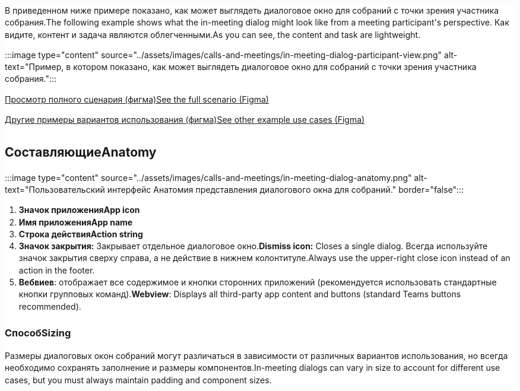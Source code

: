 <span data-ttu-id="40f6f-113">В приведенном ниже примере показано, как может выглядеть диалоговое окно для собраний с точки зрения участника собрания.</span><span class="sxs-lookup"><span data-stu-id="40f6f-113">The following example shows what the in-meeting dialog might look like from a meeting participant's perspective.</span></span> <span data-ttu-id="40f6f-114">Как видите, контент и задача являются облегченными.</span><span class="sxs-lookup"><span data-stu-id="40f6f-114">As you can see, the content and task are lightweight.</span></span>

:::image type="content" source="../assets/images/calls-and-meetings/in-meeting-dialog-participant-view.png" alt-text="Пример, в котором показано, как может выглядеть диалоговое окно для собраний с точки зрения участника собрания.":::

<span data-ttu-id="40f6f-116"><a href="https://www.figma.com/community/file/888593778835180533" target="_blank">Просмотр полного сценария (фигма)</a></span><span class="sxs-lookup"><span data-stu-id="40f6f-116"><a href="https://www.figma.com/community/file/888593778835180533" target="_blank">See the full scenario (Figma)</a></span></span>

<span data-ttu-id="40f6f-117"><a href="https://www.figma.com/community/file/888593778835180533" target="_blank">Другие примеры вариантов использования (фигма)</a></span><span class="sxs-lookup"><span data-stu-id="40f6f-117"><a href="https://www.figma.com/community/file/888593778835180533" target="_blank">See other example use cases (Figma)</a></span></span>

## <a name="anatomy"></a><span data-ttu-id="40f6f-118">Составляющие</span><span class="sxs-lookup"><span data-stu-id="40f6f-118">Anatomy</span></span>

:::image type="content" source="../assets/images/calls-and-meetings/in-meeting-dialog-anatomy.png" alt-text="Пользовательский интерфейс Анатомия представления диалогового окна для собраний." border="false":::

1. <span data-ttu-id="40f6f-120">**Значок приложения**</span><span class="sxs-lookup"><span data-stu-id="40f6f-120">**App icon**</span></span>
1. <span data-ttu-id="40f6f-121">**Имя приложения**</span><span class="sxs-lookup"><span data-stu-id="40f6f-121">**App name**</span></span>
1. <span data-ttu-id="40f6f-122">**Строка действия**</span><span class="sxs-lookup"><span data-stu-id="40f6f-122">**Action string**</span></span>
1. <span data-ttu-id="40f6f-123">**Значок закрытия:** Закрывает отдельное диалоговое окно.</span><span class="sxs-lookup"><span data-stu-id="40f6f-123">**Dismiss icon:** Closes a single dialog.</span></span> <span data-ttu-id="40f6f-124">Всегда используйте значок закрытия сверху справа, а не действие в нижнем колонтитуле.</span><span class="sxs-lookup"><span data-stu-id="40f6f-124">Always use the upper-right close icon instead of an action in the footer.</span></span>
1. <span data-ttu-id="40f6f-125">**Вебвиев**: отображает все содержимое и кнопки сторонних приложений (рекомендуется использовать стандартные кнопки групповых команд).</span><span class="sxs-lookup"><span data-stu-id="40f6f-125">**Webview**: Displays all third-party app content and buttons (standard Teams buttons recommended).</span></span>

### <a name="sizing"></a><span data-ttu-id="40f6f-126">Способ</span><span class="sxs-lookup"><span data-stu-id="40f6f-126">Sizing</span></span>

<span data-ttu-id="40f6f-127">Размеры диалоговых окон собраний могут различаться в зависимости от различных вариантов использования, но всегда необходимо сохранять заполнение и размеры компонентов.</span><span class="sxs-lookup"><span data-stu-id="40f6f-127">In-meeting dialogs can vary in size to account for different use cases, but you must always maintain padding and component sizes.</span></span>
